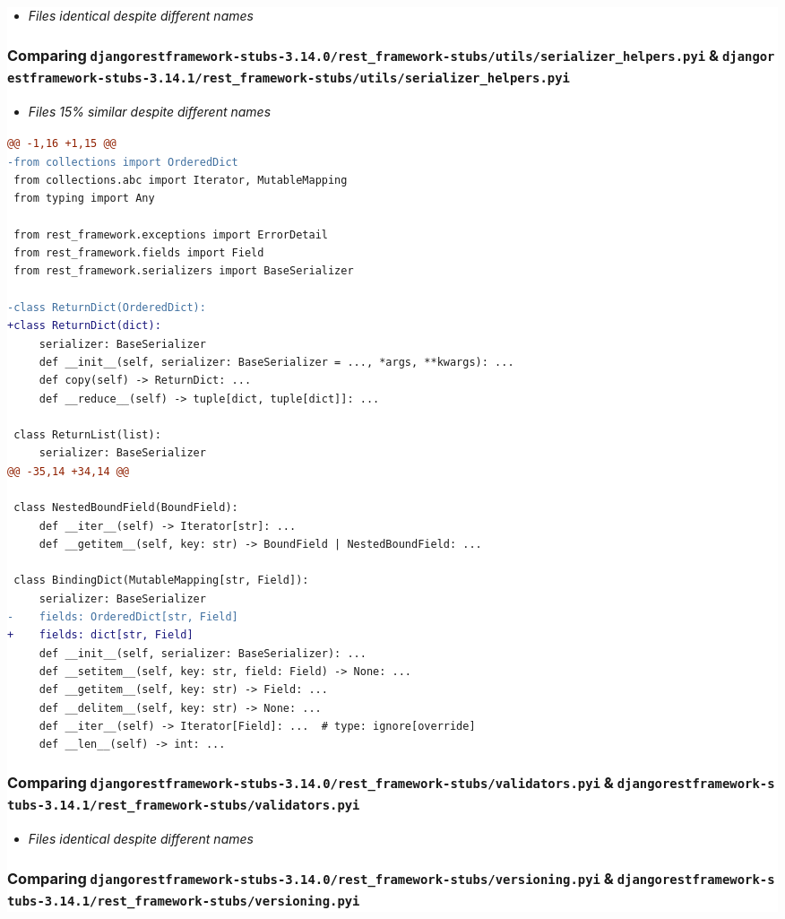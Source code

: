  * *Files identical despite different names*

### Comparing `djangorestframework-stubs-3.14.0/rest_framework-stubs/utils/serializer_helpers.pyi` & `djangorestframework-stubs-3.14.1/rest_framework-stubs/utils/serializer_helpers.pyi`

 * *Files 15% similar despite different names*

```diff
@@ -1,16 +1,15 @@
-from collections import OrderedDict
 from collections.abc import Iterator, MutableMapping
 from typing import Any
 
 from rest_framework.exceptions import ErrorDetail
 from rest_framework.fields import Field
 from rest_framework.serializers import BaseSerializer
 
-class ReturnDict(OrderedDict):
+class ReturnDict(dict):
     serializer: BaseSerializer
     def __init__(self, serializer: BaseSerializer = ..., *args, **kwargs): ...
     def copy(self) -> ReturnDict: ...
     def __reduce__(self) -> tuple[dict, tuple[dict]]: ...
 
 class ReturnList(list):
     serializer: BaseSerializer
@@ -35,14 +34,14 @@
 
 class NestedBoundField(BoundField):
     def __iter__(self) -> Iterator[str]: ...
     def __getitem__(self, key: str) -> BoundField | NestedBoundField: ...
 
 class BindingDict(MutableMapping[str, Field]):
     serializer: BaseSerializer
-    fields: OrderedDict[str, Field]
+    fields: dict[str, Field]
     def __init__(self, serializer: BaseSerializer): ...
     def __setitem__(self, key: str, field: Field) -> None: ...
     def __getitem__(self, key: str) -> Field: ...
     def __delitem__(self, key: str) -> None: ...
     def __iter__(self) -> Iterator[Field]: ...  # type: ignore[override]
     def __len__(self) -> int: ...
```

### Comparing `djangorestframework-stubs-3.14.0/rest_framework-stubs/validators.pyi` & `djangorestframework-stubs-3.14.1/rest_framework-stubs/validators.pyi`

 * *Files identical despite different names*

### Comparing `djangorestframework-stubs-3.14.0/rest_framework-stubs/versioning.pyi` & `djangorestframework-stubs-3.14.1/rest_framework-stubs/versioning.pyi`
